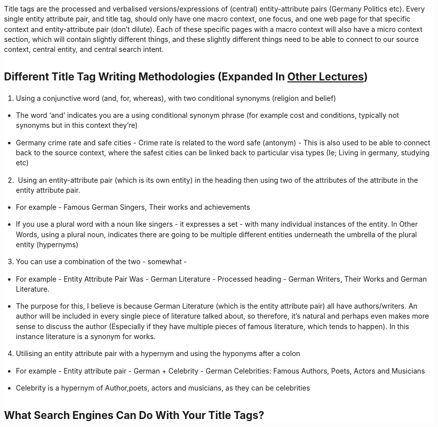 Title tags are the processed and verbalised versions/expressions of (central) entity-attribute pairs (Germany Politics etc). Every single entity attribute pair, and title tag, should only have one macro context, one focus, and one web page for that specific context and entity-attribute pair (don’t dilute). Each of these specific pages with a macro context will also have a micro context section, which will contain slightly different things, and these slightly different things need to be able to connect to our source context, central entity, and central search intent.

## Different Title Tag Writing Methodologies (Expanded In [Other Lectures](https://docs.google.com/document/d/12Q3pyo7Q8lavyPrmlTBXCc1KRwOMcqrUneN8FAOdI2s/edit?fbclid=IwAR1vrmkA19RZFcZtpHcCdtASFE9qlyfA2Pl4TQkbO0QYNIz-VEVSTfR_UTo#heading=h.oim1v534rc2j)) 

1. Using a conjunctive word (and, for, whereas), with two conditional synonyms (religion and belief)
    

- The word ‘and’ indicates you are a using conditional synonym phrase (for example cost and conditions, typically not synonyms but in this context they’re)
    
- Germany crime rate and safe cities - Crime rate is related to the word safe (antonym) - This is also used to be able to connect back to the source context, where the safest cities can be linked back to particular visa types (Ie; Living in germany, studying etc) 
    

2.  Using an entity-attribute pair (which is its own entity) in the heading then using two of the attributes of the attribute in the entity attribute pair. 
    

- For example - Famous German Singers, Their works and achievements
    
- If you use a plural word with a noun like singers - it expresses a set - with many individual instances of the entity. In Other Words, using a plural noun, indicates there are going to be multiple different entities underneath the umbrella of the plural entity (hypernyms) 
    

3. You can use a combination of the two - somewhat - 
    

- For example - Entity Attribute Pair Was - German Literature - Processed heading - German Writers, Their Works and German Literature.
    
- The purpose for this, I believe is because German Literature (which is the entity attribute pair) all have authors/writers. An author will be included in every single piece of literature talked about, so therefore, it’s natural and perhaps even makes more sense to discuss the author (Especially if they have multiple pieces of famous literature, which tends to happen). In this instance literature is a synonym for works. 
    

4. Utilising an entity attribute pair with a hypernym and using the hyponyms after a colon
    

- For example - Entity attribute pair - German + Celebrity - German Celebrities: Famous Authors, Poets, Actors and Musicians 
    
- Celebrity is a hypernym of Author,poets, actors and musicians, as they can be celebrities 
    

  

## What Search Engines Can Do With Your Title Tags? 
